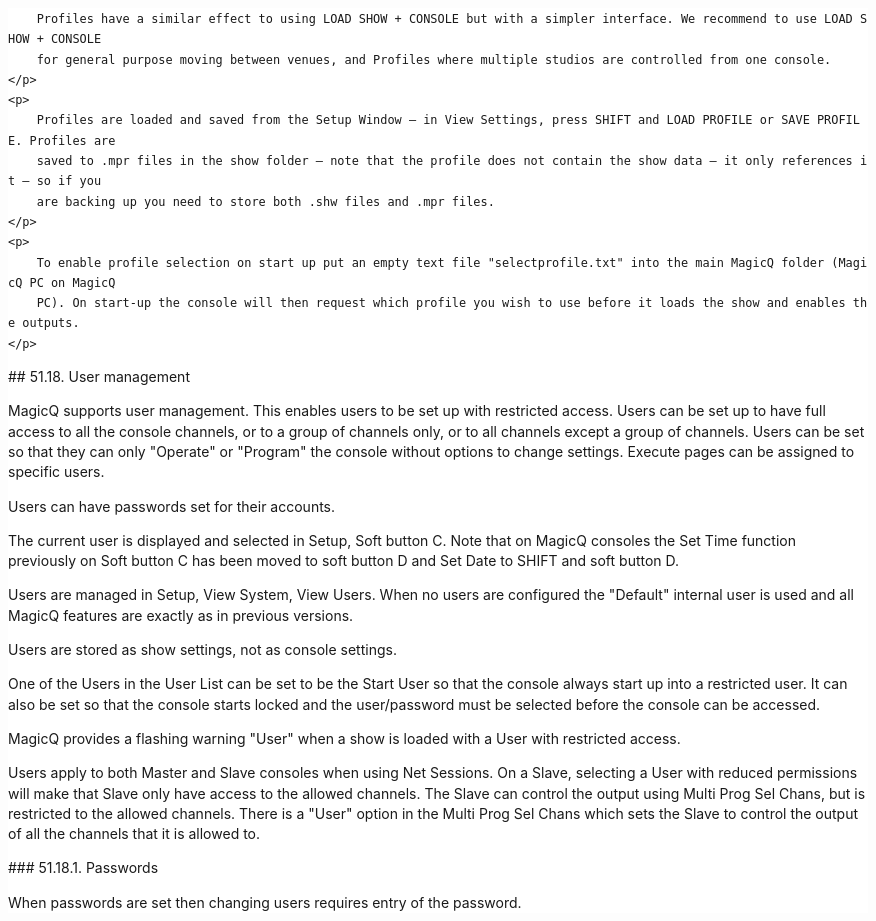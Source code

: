         Profiles have a similar effect to using LOAD SHOW + CONSOLE but with a simpler interface. We recommend to use LOAD SHOW + CONSOLE
        for general purpose moving between venues, and Profiles where multiple studios are controlled from one console.
    </p>
    <p>
        Profiles are loaded and saved from the Setup Window – in View Settings, press SHIFT and LOAD PROFILE or SAVE PROFILE. Profiles are
        saved to .mpr files in the show folder – note that the profile does not contain the show data – it only references it – so if you
        are backing up you need to store both .shw files and .mpr files.
    </p>
    <p>
        To enable profile selection on start up put an empty text file "selectprofile.txt" into the main MagicQ folder (MagicQ PC on MagicQ
        PC). On start-up the console will then request which profile you wish to use before it loads the show and enables the outputs.
    </p>
</div>
<div class="section">
    ## 51.18.&nbsp;User management
    <p>
        MagicQ supports user management. This enables users to be set up with restricted access. Users can be set up to have full access to
        all the console channels, or to a group of channels only, or to all channels except a group of channels. Users can be set so that
        they can only "Operate" or "Program" the console without options to change settings. Execute pages can be assigned to specific
        users.
    </p>
    <p>Users can have passwords set for their accounts.</p>
    <p>
        The current user is displayed and selected in Setup, Soft button C. Note that on MagicQ consoles the Set Time function previously on
        Soft button C has been moved to soft button D and Set Date to SHIFT and soft button D.
    </p>
    <p>
        Users are managed in Setup, View System, View Users. When no users are configured the "Default" internal user is used and all MagicQ
        features are exactly as in previous versions.
    </p>
    <p>Users are stored as show settings, not as console settings.</p>
    <p>
        One of the Users in the User List can be set to be the Start User so that the console always start up into a restricted user. It can
        also be set so that the console starts locked and the user/password must be selected before the console can be accessed.
    </p>
    <p>MagicQ provides a flashing warning "User" when a show is loaded with a User with restricted access.</p>
    <p>
        Users apply to both Master and Slave consoles when using Net Sessions. On a Slave, selecting a User with reduced permissions will
        make that Slave only have access to the allowed channels. The Slave can control the output using Multi Prog Sel Chans, but is
        restricted to the allowed channels. There is a "User" option in the Multi Prog Sel Chans which sets the Slave to control the output
        of all the channels that it is allowed to.
    </p>
    <div class="section">
        ### 51.18.1.&nbsp;Passwords
        <p>When passwords are set then changing users requires entry of the password.</p>